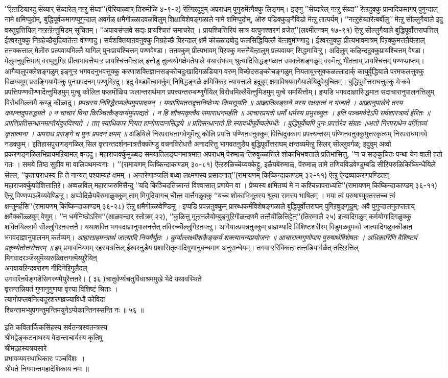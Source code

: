  ’’ऎऩ्ऩडियारदु सॆय्यार् सॆय्दारेल् नऩ्ऱु सॆय्दा’’(पॆरियाऴ्वार् तिरुमॊऴि ४-९-२) रॆऩ्गिऱदुवुम् अपराधम् पुगुरुमॆऩ्गैक्कु लिङ्गम्। इङ्गु ’’सॆय्दारेल् नऩ्ऱु सॆय्दा’’ रॆऩ्ऱदुक्कु प्रामादिकमागप् पुगुन्दाल् नामे क्षमिप्पुदोम्, बुद्धिपूर्वकमागप्पुगुन्दाल् अवर्गळ् क्षमैगॊळ्ळादवळविलुम् शिक्षाविशेषङ्गळाले नामे शमिप्पुदोम्, ऒरु पडिक्कुङ्गैविडो मॆऩ्ऱु तात्पर्यम्। ’’नऩ्ऱुसॆय्दारॆऩ्बर्बोलु’’ मॆऩ्ऱु सॊल्लुगैयाले इदु वस्तुवृत्तियिल् नऩ्ऱऩ्ऱॆऩ्ऩुमिडम् सूचितम्। ‘‘अपायसंप्लवे सद्यः प्रायश्चित्तं समाचरेत् । प्रायश्चित्तिरियं सात्र यत्पुनश्शरणं व्रजेत्’’(लक्ष्मीतन्त्रम् १७-९१) ऎऩ्ऱु सॊल्लुगैयाले बुद्धिपूर्वोत्तराघत्तिल् ईश्वरऩुक्कु निग्रहेच्छैयुदियातॆऩ्ऩ वॊण्णादु। सर्वशक्तियाऩवऩुक्कु निग्रहेच्छै पिऱन्दाल् क्षमै कॊळ्ळादबोदु फलसिद्धियिल्लै यॆऩ्ऩवुमॊण्णादु। ईश्वरऩुक्कु प्रीत्यभावमात्रम् पिऱक्कुमत्तऩैयॆऩ्ऱाल् तऩक्कत्ताल् मेलॊरु प्रत्यवायमिल्लै यागिल् पुनःप्रायश्चित्तम् पण्णवेण्डा। तऩक्कुम् प्रीत्यभावम् पिऱक्कु मत्तऩैयॆऩ्ऱालुम् प्रत्यवायम् सिद्धमायिऱ्ऱु। अदिलुम् कऴिन्ददुक्कुप्रायश्चित्तम् वेण्डा। मेलुमनुवृत्तिमाय् वरप्पुगुगिऱ प्रीत्यभावत्तैप्पऱ्ऱ प्रायश्चित्तमॆऩ्ऱाल् इत्तोडु तुल्ययोगक्षेमतैयाले यथासंभवम् श्रुत्यादिसिद्धङ्गळाऩ उपक्लेशङ्गळुम् वरुमॆऩ्ऱु भीतऩाय् प्रायश्चित्तम् पण्णप्प्राप्तम्। आगैयालुपक्लेशङ्गळुम् इङ्गुऱ्ऱ भगवदनुभवत्तुक्कु करणाशक्तिज्ञानसङ्कोचदुःखादिगळडियाग वरुम् विच्छेदसङ्कोचङ्गळुम् नियतायुस्सुक्कळल्लादार्क् कायुर्वृद्धियाले परमफलत्तुक्कु विळम्बमुम् प्रसङ्गियामैक्कु पुनःप्रपदनम् पण्णुगिऱदु। इदु वेण्डावॆऩ्बार्क्कुम् निषिद्धङ्गळै क्षमिक्किऱ न्यायत्ताले इदुवुम् क्षमाविषयमागैयालेयिदुवेयुचितम्। बुद्धिपूर्वोत्तराघत्तुक्कु मेऱ्कवे प्रपत्तिपण्णवॊण्णादॆऩ्ऩुमिडमुम् मुऩ्बु कोलिऩ फलमॊऴिय फलान्तरार्थमाग प्रपत्त्यन्तरम्बण्णुगैयिल् विरोधमिल्लैयॆऩ्ऩुमिडमुम् मुऩ्बे समर्थित्तोम्। इप्पडि भगवदाज्ञासिद्धमाऩ सदाचारानुपालनत्तिलुम् विरोधमिल्लामै कण्डु कॊळ्वदु। *प्रपन्नस्य निषिद्धैरप्यलेपमुपपादयन् । यथाभिमतसद्वृत्तनिष्ठेभ्यः किमसूयति ॥ आज्ञातिलङ्घने यस्य रक्षकत्वं न भज्यते । आज्ञानुपालेने तस्य कथन्तदुपरुद्ध्यते ॥ न चाचारं विना किञ्चित्कैङ्कर्यमुपपद्यते । न हि शौचमकृत्वैव समाराधनमर्हति ॥ आचारप्रभवो धर्मो धर्मस्य प्रभुरच्युतः । इति पञ्चमवेदेऽपि सर्वशास्त्रार्थ ईरितः ॥ प्रपत्तिप्रतिसन्धानमाप्तैर्यदुपदिश्यते । तत् स्वाधिकार नियत हानोपादानसिद्धये ॥ प्रतिसन्धानतो हि स्यादधीपूर्वेष्वलेपधीः । बुद्धिपूर्वेष्वपि पुनः प्रपत्तेरेव संग्रहः ॥अतो निरपराधेन वर्तितव्यं कृतात्मना । अपराध प्रसङ्गे च पुनः प्रपदनं क्षमम् ॥* अडियिले निरपराधऩागवेणुमॆऩ्ऱु कोलि प्रपत्ति पण्णिऩवऩुक्कुम् पिऩ्बिदुक्काग प्रपत्त्यन्तरम् पण्णिऩवऩुक्कुमुत्तरकृत्यम् निरपराधमागवे नडक्कुम्। इतिहासपुराणङ्गळिल् सिल वृत्तान्तदर्शनमात्रत्तैक्कॊण्डु वचनविरोधत्तै अनादरित्तु भागवतऩुडैय बुद्धिपूर्वोत्तराघम् क्षन्तव्यमॆऩ्ऱु सिलर् सॊल्लुवर्गळ्; इदुवुम् अव्वो प्रकरणङ्गळिलभिप्रायमऱियामल् वन्ददु। महाराजर्क्कुमुळ्बड समयातिलङ्घनमात्रमाऩ अपराधम् पॆरुमाळ् तिरुवुळ्ळत्तिले शोकाभिभवत्ताले प्रतिभासित्तु, ‘‘न च सङ्कुचितः पन्था येन वाली हतो गतः । समये तिष्ठ सुग्रीव मा वालिपथमन्वगाः । ’’(रामायणम् किष्किन्दाकाण्डम् ३०-८१) ऎऩ्ऱरुळिच्चॆय्यक्केट्टु, इळैयबॆरुमाळ्, पॆरुमाळ् तामे तणियविडवेण्डुम्बडि सीऱियरुळिकिष्किन्धैयिले सॆल्ल, ‘‘कृतापराधस्य हि ते नान्यत् पश्याम्यहं क्षमम् । अन्तरेणाञ्जलिं बध्वा लक्ष्मणस्य प्रसादनात्’’(रामायणम् किष्किन्दाकाण्डम् ३२-११) ऎऩ्ऱु ऐन्द्रव्याकरणपण्डितऩ् महाराजर्क्कुपदेशित्ताऩिऱे। अव्वळविल् महाराजरुमिसैन्दु ‘‘यदि किञ्चिदतिक्रान्तं विश्वासात् प्रणयेन वा । प्रेष्यस्य क्षमितव्यं मे न कश्चिन्नापराध्यति’’(रामायणम् किष्किन्दाकाण्डम् ३६-११) ऎऩ्ऱु विण्णप्पञ्जॆय्यवेण्डिऱ्ऱु। अप्पोदिळैयबॆरुमाळुक्कुम् ताम् मिगुदियागच् चॊऩ्ऩ वार्त्तैगळुक्कु ‘‘यच्च शोकाभिभूतस्य श्रुत्वा रामस्य भाषितम् । मया त्वं परुषाण्युक्तस्तच्च त्वं क्षन्तुमर्हसि’’(रामायणम् किष्किन्दाकाण्डम् ३६-२८) ऎऩ्ऱु क्षमैगॊळ्ळवेण्डिऱ्ऱु। इप्पडि प्रपन्नऩुक्कुम् प्रारब्धकर्मविशेषङ्गळाले बुद्धिपूर्वोत्तराघम् पुगिऱवुङ्गूडुम्; अवै पुगुन्दालनुतप्तऩाय् क्षमैक्कॊळ्ळवुम् वेणुम्। ‘‘न धर्मनिष्ठोऽस्मि’’(आळवन्दार् स्तोत्रम् २२), ’’कुळित्तु मूऩ्ऱऩलैयोम्बुङ्गुऱिगॊळन्दणमै तऩ्ऩैयॊळित्तिट्टेऩ्’’(तिरुमालै २५) इत्यादिगळुम् कर्मयोगादिगळुक्कु शक्तियिल्लामै सॊल्लुगिऱऩवत्तऩै। यथाशक्ति भगवदाज्ञानुपालनत्तैत् तविरच्चॊल्लुगिऱऩवऩ्ऱु। आगैयाल्प्रपन्नऩुक्कुम् ब्राह्मण्यादि विशिष्टशरीरम् विडुमळवुमव्वो जात्यादिगळुक्कीडाऩ भगवदाज्ञानुपालनम् कर्तव्यम्। *आहारग्रहमन्त्रार्थ जात्यादि नियमैर्युतः । कुर्याल्लक्ष्मीशकैङ्कर्यं शक्त्यानन्यप्रयोजनः ॥ आचारात्मगुणोपाय पुरुषार्थविशेषतः । अधिकारिणि वैशिष्ट्यं प्रकृष्येतोत्तरोत्तरम् ॥* इप् प्रभावनियमम् रहस्यत्रत्तिल् ईश्वरऩुडैय प्रशासितृत्वादिगुणानुबन्धमाग अनुसन्धेयम्। तगवाऱ्ऱरिक्किऩ्ऱ तऩ्ऩडियार्गळैत् तऩ्ऱिऱत्तिल्   
 मिगवादरञ्जॆय्युमॆय्यरुळ्वित्तगऩ्मॆय्युरैयिऩ्  
 अगवायऱिन्दवरारण नीदिनॆऱिगुलैदल्   
 उगवारॆऩवॆङ्गडेसिगरुण्मैयुरैत्तऩरे। ( ३६ )चातुर्वर्ण्यचतुर्विधाश्रममुखे भेदे यथावस्थिते   
 वृत्तन्तन्नियतं गुणानुगुणया वृत्त्या विशिष्टं श्रिताः ।   
त्यागोपप्लवनित्यदूरशरणव्रज्याविधौ कोविदा   
 श्चिन्तामभ्युपगन्तुमन्तिमयुगेऽप्येकान्तिनस्सन्ति नः ॥ ५६ ॥   
  
   
इति कवितार्किकसिंहस्य सर्वतन्त्रस्वतन्त्रस्य   
श्रीमद्वेङ्कटनाथस्य वेदान्ताचार्यस्य कृतिषु   
श्रीमद्रहस्यत्रयसारे   
प्रभावव्यवस्थाधिकारः पञ्चविंशः ॥   
श्रीमते निगमान्तमहादेशिकाय नमः ॥
